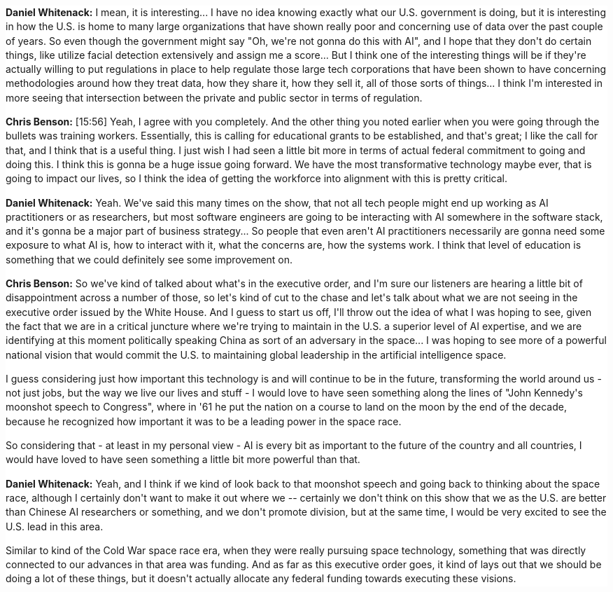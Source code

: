 **Daniel Whitenack:** I mean, it is interesting... I have no idea knowing exactly what our U.S. government is doing, but it is interesting in how the U.S. is home to many large organizations that have shown really poor and concerning use of data over the past couple of years. So even though the government might say "Oh, we're not gonna do this with AI", and I hope that they don't do certain things, like utilize facial detection extensively and assign me a score... But I think one of the interesting things will be if they're actually willing to put regulations in place to help regulate those large tech corporations that have been shown to have concerning methodologies around how they treat data, how they share it, how they sell it, all of those sorts of things... I think I'm interested in more seeing that intersection between the private and public sector in terms of regulation.

**Chris Benson:** \[15:56\] Yeah, I agree with you completely. And the other thing you noted earlier when you were going through the bullets was training workers. Essentially, this is calling for educational grants to be established, and that's great; I like the call for that, and I think that is a useful thing. I just wish I had seen a little bit more in terms of actual federal commitment to going and doing this. I think this is gonna be a huge issue going forward. We have the most transformative technology maybe ever, that is going to impact our lives, so I think the idea of getting the workforce into alignment with this is pretty critical.

**Daniel Whitenack:** Yeah. We've said this many times on the show, that not all tech people might end up working as AI practitioners or as researchers, but most software engineers are going to be interacting with AI somewhere in the software stack, and it's gonna be a major part of business strategy... So people that even aren't AI practitioners necessarily are gonna need some exposure to what AI is, how to interact with it, what the concerns are, how the systems work. I think that level of education is something that we could definitely see some improvement on.

**Chris Benson:** So we've kind of talked about what's in the executive order, and I'm sure our listeners are hearing a little bit of disappointment across a number of those, so let's kind of cut to the chase and let's talk about what we are not seeing in the executive order issued by the White House. And I guess to start us off, I'll throw out the idea of what I was hoping to see, given the fact that we are in a critical juncture where we're trying to maintain in the U.S. a superior level of AI expertise, and we are identifying at this moment politically speaking China as sort of an adversary in the space... I was hoping to see more of a powerful national vision that would commit the U.S. to maintaining global leadership in the artificial intelligence space.

I guess considering just how important this technology is and will continue to be in the future, transforming the world around us - not just jobs, but the way we live our lives and stuff - I would love to have seen something along the lines of "John Kennedy's moonshot speech to Congress", where in '61 he put the nation on a course to land on the moon by the end of the decade, because he recognized how important it was to be a leading power in the space race.

So considering that - at least in my personal view - AI is every bit as important to the future of the country and all countries, I would have loved to have seen something a little bit more powerful than that.

**Daniel Whitenack:** Yeah, and I think if we kind of look back to that moonshot speech and going back to thinking about the space race, although I certainly don't want to make it out where we -- certainly we don't think on this show that we as the U.S. are better than Chinese AI researchers or something, and we don't promote division, but at the same time, I would be very excited to see the U.S. lead in this area.

Similar to kind of the Cold War space race era, when they were really pursuing space technology, something that was directly connected to our advances in that area was funding. And as far as this executive order goes, it kind of lays out that we should be doing a lot of these things, but it doesn't actually allocate any federal funding towards executing these visions.
